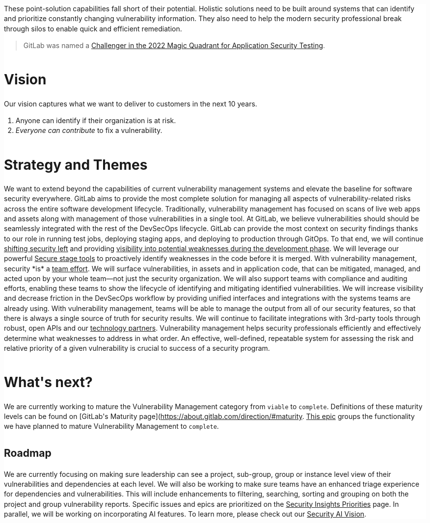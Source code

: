 These point-solution capabilities fall short of their potential. Holistic solutions need to be built around systems that can identify and prioritize constantly changing  vulnerability information. They also need to help the modern security professional break through silos to enable quick and efficient remediation.

> GitLab was named a [Challenger in the 2022 Magic Quadrant for Application Security Testing](https://page.gitlab.com/resources-report-gartner-magic-quadrant-ast-2023.html).

# Vision
Our vision captures what we want to deliver to customers in the next 10 years.

1. Anyone can identify if their organization is at risk.
3. _Everyone can contribute_ to fix a vulnerability.

# Strategy and Themes
We want to extend beyond the capabilities of current vulnerability management systems and elevate the baseline for software security everywhere. GitLab aims to provide the most complete solution for managing all aspects of vulnerability-related risks across the entire software development lifecycle.
Traditionally, vulnerability management has focused on scans of live web apps and assets along with management of those vulnerabilities in a single tool. At GitLab, we believe vulnerabilities should should be seamlessly integrated with the rest of the DevSecOps lifecycle. GitLab can provide the most context on security findings thanks to our role in running test jobs, deploying staging apps, and deploying to production through GitOps. To that end, we will continue [shifting security left](https://about.gitlab.com/solutions/security-compliance/) and providing [visibility into potential weaknesses during the development phase](https://about.gitlab.com/direction/application\_security\_testing/#shift-left-no-more-left-than-that). We will leverage our powerful [Secure stage tools](https://about.gitlab.com/direction/application\_security\_testing/#categories) to proactively identify weaknesses in the code before it is merged.
With vulnerability management, security \*is\* a [team effort](https://about.gitlab.com/direction/application\_security\_testing/#security-is-a-team-effort). We will surface vulnerabilities, in assets and in application code, that can be mitigated, managed, and acted upon by your whole team—not just the security organization. We will also support teams with compliance and auditing efforts, enabling these teams to show the lifecycle of identifying and mitigating identified vulnerabilities.
We will increase visibility and decrease friction in the DevSecOps workflow by providing unified interfaces and integrations with the systems teams are already using. With vulnerability management, teams will be able to manage the output from all of our security features, so that there is always a single source of truth for security results. We will continue to facilitate integrations with 3rd-party tools through robust, open APIs and our [technology partners](https://about.gitlab.com/partners/technology-partners/).
Vulnerability management helps security professionals efficiently and effectively determine what weaknesses to address in what order. An effective, well-defined, repeatable system for assessing the risk and relative priority of a given vulnerability is crucial to success of a security program.

# What's next?
We are currently working to mature the Vulnerability Management category from `viable` to `complete`. Definitions of these maturity levels can be found on [GitLab's Maturity page](https://about.gitlab.com/direction/#maturity. [This epic](https://gitlab.com/groups/gitlab-org/-/epics/12178) groups the functionality we have planned to mature Vulnerability Management to `complete`.
## Roadmap
We are currently focusing on making sure leadership can see a project, sub-group, group or instance level view of their vulnerabilities and dependencies at each level. We will also be working to make sure teams have an enhanced triage experience for dependencies and vulnerabilities. This will include enhancements to filtering, searching, sorting and grouping on both the project and group vulnerability reports. Specific issues and epics are prioritized on the [Security Insights Priorities](https://about.gitlab.com/direction/software\_supply\_chain\_security/security\_insights/16\_security\_insights\_priorities.html) page. In parallel, we will be working on incorporating AI features. To learn more, please check out our [Security AI Vision](https://gitlab.com/groups/gitlab-org/-/epics/10337).
